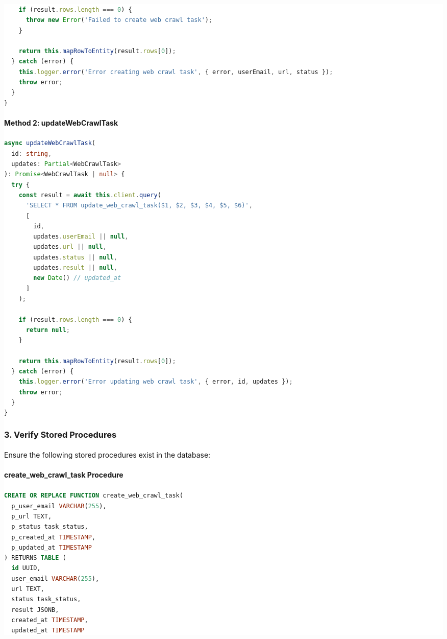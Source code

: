```typescript
    if (result.rows.length === 0) {
      throw new Error('Failed to create web crawl task');
    }

    return this.mapRowToEntity(result.rows[0]);
  } catch (error) {
    this.logger.error('Error creating web crawl task', { error, userEmail, url, status });
    throw error;
  }
}
```

#### Method 2: updateWebCrawlTask

```typescript
async updateWebCrawlTask(
  id: string,
  updates: Partial<WebCrawlTask>
): Promise<WebCrawlTask | null> {
  try {
    const result = await this.client.query(
      'SELECT * FROM update_web_crawl_task($1, $2, $3, $4, $5, $6)',
      [
        id,
        updates.userEmail || null,
        updates.url || null,
        updates.status || null,
        updates.result || null,
        new Date() // updated_at
      ]
    );

    if (result.rows.length === 0) {
      return null;
    }

    return this.mapRowToEntity(result.rows[0]);
  } catch (error) {
    this.logger.error('Error updating web crawl task', { error, id, updates });
    throw error;
  }
}
```

### 3. Verify Stored Procedures

Ensure the following stored procedures exist in the database:

#### create_web_crawl_task Procedure

```sql
CREATE OR REPLACE FUNCTION create_web_crawl_task(
  p_user_email VARCHAR(255),
  p_url TEXT,
  p_status task_status,
  p_created_at TIMESTAMP,
  p_updated_at TIMESTAMP
) RETURNS TABLE (
  id UUID,
  user_email VARCHAR(255),
  url TEXT,
  status task_status,
  result JSONB,
  created_at TIMESTAMP,
  updated_at TIMESTAMP
```